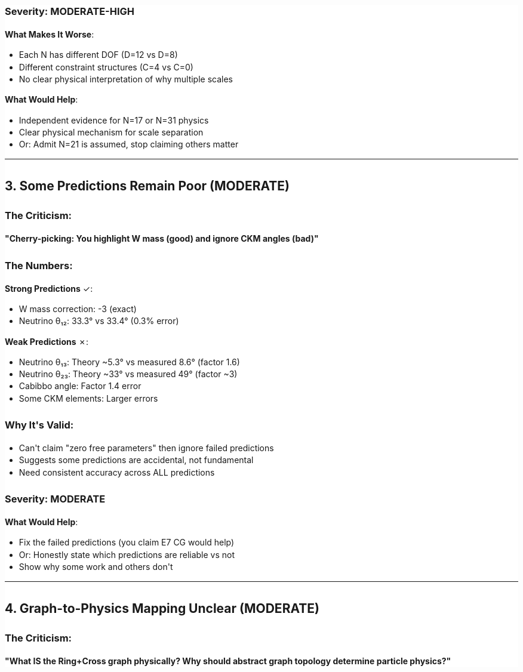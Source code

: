 ### Severity: **MODERATE-HIGH**

**What Makes It Worse**:
- Each N has different DOF (D=12 vs D=8)
- Different constraint structures (C=4 vs C=0)
- No clear physical interpretation of why multiple scales

**What Would Help**:
- Independent evidence for N=17 or N=31 physics
- Clear physical mechanism for scale separation
- Or: Admit N=21 is assumed, stop claiming others matter

---

## 3. Some Predictions Remain Poor (MODERATE)

### The Criticism:

**"Cherry-picking: You highlight W mass (good) and ignore CKM angles (bad)"**

### The Numbers:

**Strong Predictions** ✓:
- W mass correction: -3 (exact)
- Neutrino θ₁₂: 33.3° vs 33.4° (0.3% error)

**Weak Predictions** ✗:
- Neutrino θ₁₃: Theory ~5.3° vs measured 8.6° (factor 1.6)
- Neutrino θ₂₃: Theory ~33° vs measured 49° (factor ~3)
- Cabibbo angle: Factor 1.4 error
- Some CKM elements: Larger errors

### Why It's Valid:

- Can't claim "zero free parameters" then ignore failed predictions
- Suggests some predictions are accidental, not fundamental
- Need consistent accuracy across ALL predictions

### Severity: **MODERATE**

**What Would Help**:
- Fix the failed predictions (you claim E7 CG would help)
- Or: Honestly state which predictions are reliable vs not
- Show why some work and others don't

---

## 4. Graph-to-Physics Mapping Unclear (MODERATE)

### The Criticism:

**"What IS the Ring+Cross graph physically? Why should abstract graph topology determine particle physics?"**
